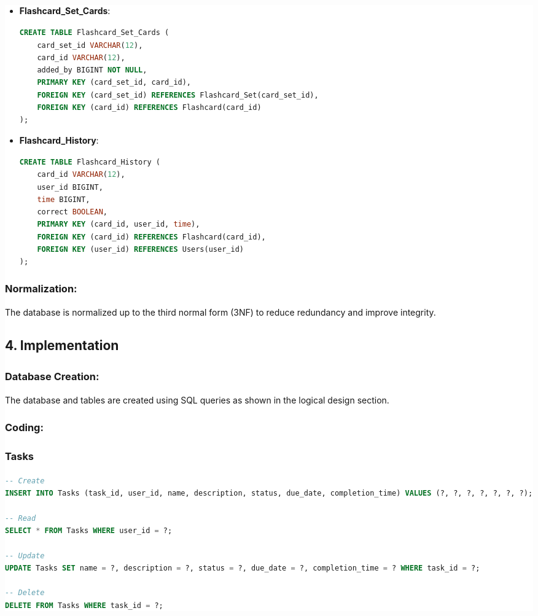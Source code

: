 - **Flashcard_Set_Cards**:
  ```sql
  CREATE TABLE Flashcard_Set_Cards (
      card_set_id VARCHAR(12),
      card_id VARCHAR(12),
      added_by BIGINT NOT NULL,
      PRIMARY KEY (card_set_id, card_id),
      FOREIGN KEY (card_set_id) REFERENCES Flashcard_Set(card_set_id),
      FOREIGN KEY (card_id) REFERENCES Flashcard(card_id)
  );
  ```

- **Flashcard_History**:
  ```sql
  CREATE TABLE Flashcard_History (
      card_id VARCHAR(12),
      user_id BIGINT,
      time BIGINT,
      correct BOOLEAN,
      PRIMARY KEY (card_id, user_id, time),
      FOREIGN KEY (card_id) REFERENCES Flashcard(card_id),
      FOREIGN KEY (user_id) REFERENCES Users(user_id)
  );
  ```


### Normalization:
The database is normalized up to the third normal form (3NF) to reduce redundancy and improve integrity.

## 4. Implementation

### Database Creation:
The database and tables are created using SQL queries as shown in the logical design section.

### Coding:

### Tasks
```sql
-- Create
INSERT INTO Tasks (task_id, user_id, name, description, status, due_date, completion_time) VALUES (?, ?, ?, ?, ?, ?, ?);

-- Read
SELECT * FROM Tasks WHERE user_id = ?;

-- Update
UPDATE Tasks SET name = ?, description = ?, status = ?, due_date = ?, completion_time = ? WHERE task_id = ?;

-- Delete
DELETE FROM Tasks WHERE task_id = ?;
```
